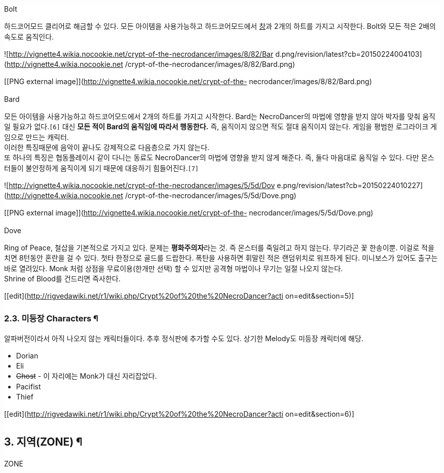 Bolt

하드코어모드 클리어로 해금할 수 있다. 모든 아이템을 사용가능하고 하드코어모드에서 [창](%EC%B0%BD.md)과 2개의 하트를
가지고 시작한다. Bolt와 모든 적은 2배의 속도로 움직인다.

![http://vignette4.wikia.nocookie.net/crypt-of-the-necrodancer/images/8/82/Bar
d.png/revision/latest?cb=20150224004103](http://vignette4.wikia.nocookie.net
/crypt-of-the-necrodancer/images/8/82/Bard.png)

[[PNG external image]](http://vignette4.wikia.nocookie.net/crypt-of-the-
necrodancer/images/8/82/Bard.png)

Bard

모든 아이템을 사용가능하고 하드코어모드에서 2개의 하트를 가지고 시작한다. Bard는 NecroDancer의 마법에 영향을 받지 않아 박자를
맞춰 움직일 필요가 없다.`[6]` 대신 **모든 적이 Bard의 움직임에 따라서 행동한다.** 즉, 움직이지 않으면 적도 절대 움직이지
않는다. 게임을 평범한 로그라이크 게임으로 만드는 캐릭터.  
이러한 특징때문에 음악이 끝나도 강제적으로 다음층으로 가지 않는다.  
또 하나의 특징은 협동플레이시 같이 다니는 동료도 NecroDancer의 마법에 영향을 받지 않게 해준다. 즉, 둘다 마음대로 움직일 수
있다. 다만 몬스터들이 불안정하게 움직이게 되기 때문에 대응하기 힘들어진다.`[7]`

![http://vignette4.wikia.nocookie.net/crypt-of-the-necrodancer/images/5/5d/Dov
e.png/revision/latest?cb=20150224010227](http://vignette4.wikia.nocookie.net
/crypt-of-the-necrodancer/images/5/5d/Dove.png)

[[PNG external image]](http://vignette4.wikia.nocookie.net/crypt-of-the-
necrodancer/images/5/5d/Dove.png)

Dove

Ring of Peace, 철삽을 기본적으로 가지고 있다. 문제는 **평화주의자**라는 것. 즉 몬스터를 죽일려고 하지 않는다. 무기라곤 꽃
한송이뿐. 이걸로 적을 치면 8턴동안 혼란을 걸 수 있다. 첫타 한정으로 골드를 드랍한다. 폭탄을 사용하면 휘말린 적은 랜덤위치로 워프하게
된다. 미니보스가 있어도 출구는 바로 열려있다. Monk 처럼 상점을 무료이용(한개만 선택) 할 수 있지만 공격형 마법이나 무기는 일절
나오지 않는다.  
Shrine of Blood를 건드리면 즉사한다.

[[edit](http://rigvedawiki.net/r1/wiki.php/Crypt%20of%20the%20NecroDancer?acti
on=edit&section=5)]

### 2.3. 미등장 Characters ¶

알파버전이라서 아직 나오지 않는 캐릭터들이다. 추후 정식판에 추가할 수도 있다. 상기한 Melody도 미등장 캐릭터에 해당.  

  * Dorian
  * Eli
  * <del>Ghost</del> \- 이 자리에는 Monk가 대신 자리잡았다.
  * Pacifist
  * Thief  

[[edit](http://rigvedawiki.net/r1/wiki.php/Crypt%20of%20the%20NecroDancer?acti
on=edit&section=6)]

## 3. 지역(ZONE) ¶

ZONE
